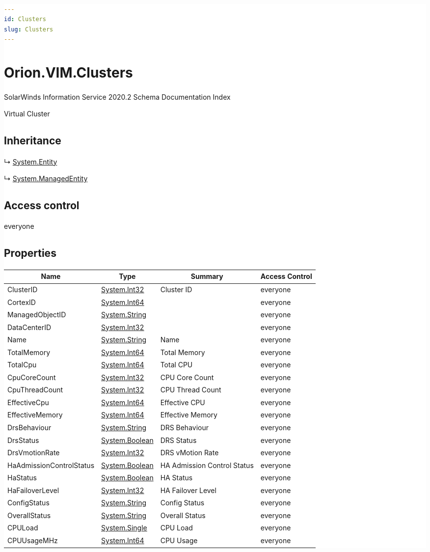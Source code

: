 ```yaml
---
id: Clusters
slug: Clusters
---
```


# Orion.VIM.Clusters

SolarWinds Information Service 2020.2 Schema Documentation Index

Virtual Cluster

## Inheritance

↳ [System.Entity](./../System/Entity)

↳ [System.ManagedEntity](./../System/ManagedEntity)

## Access control

everyone

## Properties

| Name | Type | Summary | Access Control |
| ------ | ------ | ------ | ------ |
| ClusterID | [System.Int32](https://docs.microsoft.com/en-us/dotnet/api/system.int32) | Cluster ID | everyone |
| CortexID | [System.Int64](https://docs.microsoft.com/en-us/dotnet/api/system.int64) |  | everyone |
| ManagedObjectID | [System.String](https://docs.microsoft.com/en-us/dotnet/api/system.string) |  | everyone |
| DataCenterID | [System.Int32](https://docs.microsoft.com/en-us/dotnet/api/system.int32) |  | everyone |
| Name | [System.String](https://docs.microsoft.com/en-us/dotnet/api/system.string) | Name | everyone |
| TotalMemory | [System.Int64](https://docs.microsoft.com/en-us/dotnet/api/system.int64) | Total Memory | everyone |
| TotalCpu | [System.Int64](https://docs.microsoft.com/en-us/dotnet/api/system.int64) | Total CPU | everyone |
| CpuCoreCount | [System.Int32](https://docs.microsoft.com/en-us/dotnet/api/system.int32) | CPU Core Count | everyone |
| CpuThreadCount | [System.Int32](https://docs.microsoft.com/en-us/dotnet/api/system.int32) | CPU Thread Count | everyone |
| EffectiveCpu | [System.Int64](https://docs.microsoft.com/en-us/dotnet/api/system.int64) | Effective CPU | everyone |
| EffectiveMemory | [System.Int64](https://docs.microsoft.com/en-us/dotnet/api/system.int64) | Effective Memory | everyone |
| DrsBehaviour | [System.String](https://docs.microsoft.com/en-us/dotnet/api/system.string) | DRS Behaviour | everyone |
| DrsStatus | [System.Boolean](https://docs.microsoft.com/en-us/dotnet/api/system.boolean) | DRS Status | everyone |
| DrsVmotionRate | [System.Int32](https://docs.microsoft.com/en-us/dotnet/api/system.int32) | DRS vMotion Rate | everyone |
| HaAdmissionControlStatus | [System.Boolean](https://docs.microsoft.com/en-us/dotnet/api/system.boolean) | HA Admission Control Status | everyone |
| HaStatus | [System.Boolean](https://docs.microsoft.com/en-us/dotnet/api/system.boolean) | HA Status | everyone |
| HaFailoverLevel | [System.Int32](https://docs.microsoft.com/en-us/dotnet/api/system.int32) | HA Failover Level | everyone |
| ConfigStatus | [System.String](https://docs.microsoft.com/en-us/dotnet/api/system.string) | Config Status | everyone |
| OverallStatus | [System.String](https://docs.microsoft.com/en-us/dotnet/api/system.string) | Overall Status | everyone |
| CPULoad | [System.Single](https://docs.microsoft.com/en-us/dotnet/api/system.single) | CPU Load | everyone |
| CPUUsageMHz | [System.Int64](https://docs.microsoft.com/en-us/dotnet/api/system.int64) | CPU Usage | everyone |